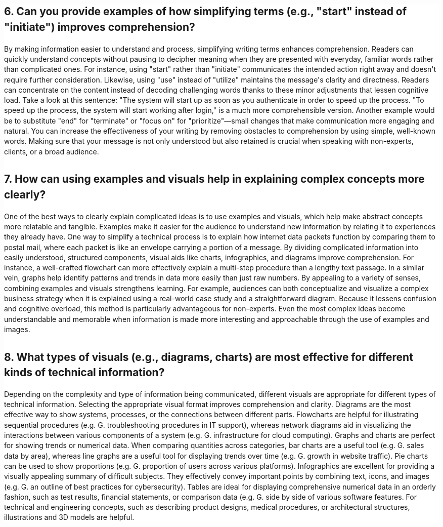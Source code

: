 ## 6. Can you provide examples of how simplifying terms (e.g., "start" instead of "initiate") improves comprehension?

By making information easier to understand and process, simplifying writing terms enhances comprehension. Readers can quickly understand concepts without pausing to decipher meaning when they are presented with everyday, familiar words rather than complicated ones. For instance, using "start" rather than "initiate" communicates the intended action right away and doesn't require further consideration. Likewise, using "use" instead of "utilize" maintains the message's clarity and directness. Readers can concentrate on the content instead of decoding challenging words thanks to these minor adjustments that lessen cognitive load. Take a look at this sentence: "The system will start up as soon as you authenticate in order to speed up the process. "To speed up the process, the system will start working after login," is a much more comprehensible version. Another example would be to substitute "end" for "terminate" or "focus on" for "prioritize"—small changes that make communication more engaging and natural. You can increase the effectiveness of your writing by removing obstacles to comprehension by using simple, well-known words. Making sure that your message is not only understood but also retained is crucial when speaking with non-experts, clients, or a broad audience.

## 7. How can using examples and visuals help in explaining complex concepts more clearly?

One of the best ways to clearly explain complicated ideas is to use examples and visuals, which help make abstract concepts more relatable and tangible. Examples make it easier for the audience to understand new information by relating it to experiences they already have. One way to simplify a technical process is to explain how internet data packets function by comparing them to postal mail, where each packet is like an envelope carrying a portion of a message. By dividing complicated information into easily understood, structured components, visual aids like charts, infographics, and diagrams improve comprehension. For instance, a well-crafted flowchart can more effectively explain a multi-step procedure than a lengthy text passage. In a similar vein, graphs help identify patterns and trends in data more easily than just raw numbers. By appealing to a variety of senses, combining examples and visuals strengthens learning. For example, audiences can both conceptualize and visualize a complex business strategy when it is explained using a real-world case study and a straightforward diagram. Because it lessens confusion and cognitive overload, this method is particularly advantageous for non-experts. Even the most complex ideas become understandable and memorable when information is made more interesting and approachable through the use of examples and images.

## 8. What types of visuals (e.g., diagrams, charts) are most effective for different kinds of technical information?

Depending on the complexity and type of information being communicated, different visuals are appropriate for different types of technical information. Selecting the appropriate visual format improves comprehension and clarity. Diagrams are the most effective way to show systems, processes, or the connections between different parts. Flowcharts are helpful for illustrating sequential procedures (e.g. G. troubleshooting procedures in IT support), whereas network diagrams aid in visualizing the interactions between various components of a system (e.g. G. infrastructure for cloud computing). Graphs and charts are perfect for showing trends or numerical data. When comparing quantities across categories, bar charts are a useful tool (e.g. G. sales data by area), whereas line graphs are a useful tool for displaying trends over time (e.g. G. growth in website traffic). Pie charts can be used to show proportions (e.g. G. proportion of users across various platforms). Infographics are excellent for providing a visually appealing summary of difficult subjects. They effectively convey important points by combining text, icons, and images (e.g. G. an outline of best practices for cybersecurity). Tables are ideal for displaying comprehensive numerical data in an orderly fashion, such as test results, financial statements, or comparison data (e.g. G. side by side of various software features. For technical and engineering concepts, such as describing product designs, medical procedures, or architectural structures, illustrations and 3D models are helpful.
